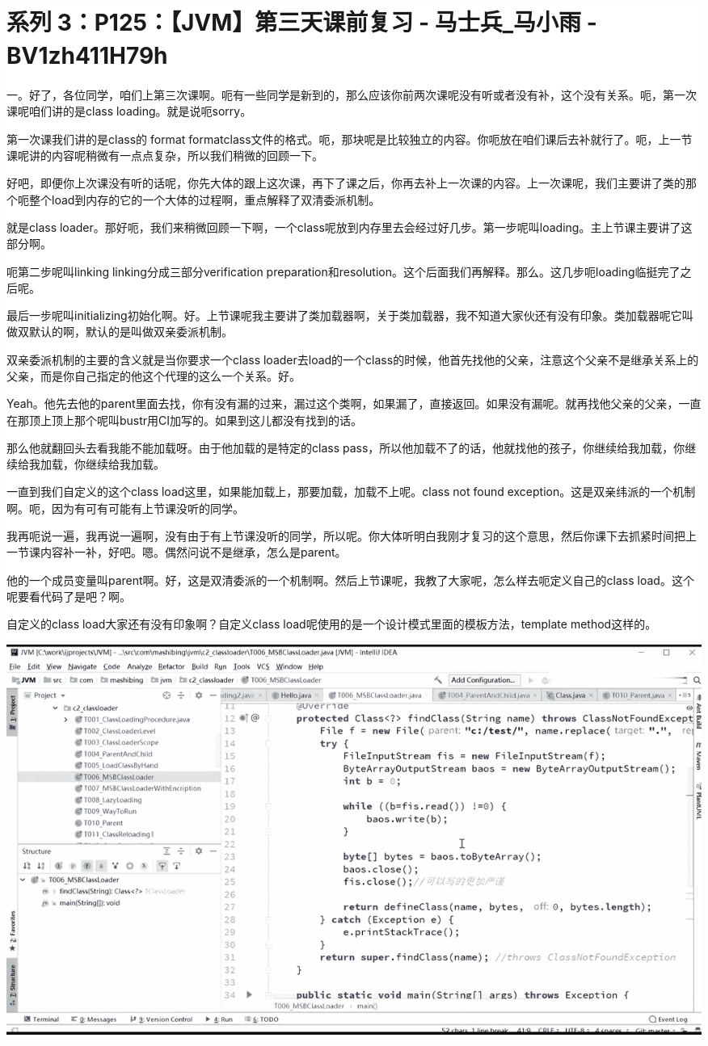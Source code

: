 # 系列 3：P125：【JVM】第三天课前复习 - 马士兵_马小雨 - BV1zh411H79h

一。好了，各位同学，咱们上第三次课啊。呃有一些同学是新到的，那么应该你前两次课呢没有听或者没有补，这个没有关系。呃，第一次课呢咱们讲的是class loading。就是说呃sorry。

第一次课我们讲的是class的 format formatclass文件的格式。呃，那块呢是比较独立的内容。你呃放在咱们课后去补就行了。呃，上一节课呢讲的内容呢稍微有一点点复杂，所以我们稍微的回顾一下。

好吧，即便你上次课没有听的话呢，你先大体的跟上这次课，再下了课之后，你再去补上一次课的内容。上一次课呢，我们主要讲了类的那个呃整个load到内存的它的一个大体的过程啊，重点解释了双清委派机制。

就是class loader。那好呃，我们来稍微回顾一下啊，一个class呢放到内存里去会经过好几步。第一步呢叫loading。主上节课主要讲了这部分啊。

呃第二步呢叫linking linking分成三部分verification preparation和resolution。这个后面我们再解释。那么。这几步呃loading临挺完了之后呢。

最后一步呢叫initializing初始化啊。好。上节课呢我主要讲了类加载器啊，关于类加载器，我不知道大家伙还有没有印象。类加载器呢它叫做双默认的啊，默认的是叫做双亲委派机制。

双亲委派机制的主要的含义就是当你要求一个class loader去load的一个class的时候，他首先找他的父亲，注意这个父亲不是继承关系上的父亲，而是你自己指定的他这个代理的这么一个关系。好。

Yeah。他先去他的parent里面去找，你有没有漏的过来，漏过这个类啊，如果漏了，直接返回。如果没有漏呢。就再找他父亲的父亲，一直在那顶上顶上那个呢叫bustr用CI加写的。如果到这儿都没有找到的话。

那么他就翻回头去看我能不能加载呀。由于他加载的是特定的class pass，所以他加载不了的话，他就找他的孩子，你继续给我加载，你继续给我加载，你继续给我加载。

一直到我们自定义的这个class load这里，如果能加载上，那要加载，加载不上呢。class not found exception。这是双亲纬派的一个机制啊。呃，因为有可有可能有上节课没听的同学。

我再呃说一遍，我再说一遍啊，没有由于有上节课没听的同学，所以呢。你大体听明白我刚才复习的这个意思，然后你课下去抓紧时间把上一节课内容补一补，好吧。嗯。偶然问说不是继承，怎么是parent。

他的一个成员变量叫parent啊。好，这是双清委派的一个机制啊。然后上节课呢，我教了大家呢，怎么样去呃定义自己的class load。这个呢要看代码了是吧？啊。

自定义的class load大家还有没有印象啊？自定义class load呢使用的是一个设计模式里面的模板方法，template method这样的。



![](img/cdce18a2bd15f6e8e59864aef5c7a41f_1.png)
